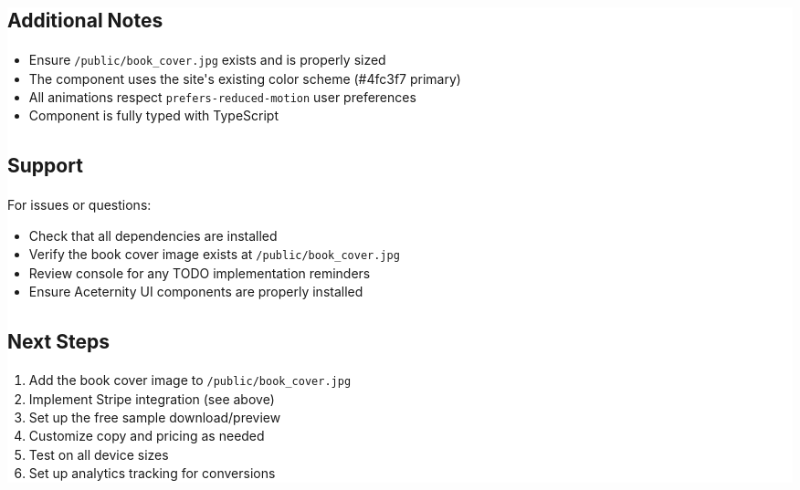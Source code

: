 ## Additional Notes

- Ensure `/public/book_cover.jpg` exists and is properly sized
- The component uses the site's existing color scheme (#4fc3f7 primary)
- All animations respect `prefers-reduced-motion` user preferences
- Component is fully typed with TypeScript

## Support

For issues or questions:
- Check that all dependencies are installed
- Verify the book cover image exists at `/public/book_cover.jpg`
- Review console for any TODO implementation reminders
- Ensure Aceternity UI components are properly installed

## Next Steps

1. Add the book cover image to `/public/book_cover.jpg`
2. Implement Stripe integration (see above)
3. Set up the free sample download/preview
4. Customize copy and pricing as needed
5. Test on all device sizes
6. Set up analytics tracking for conversions
